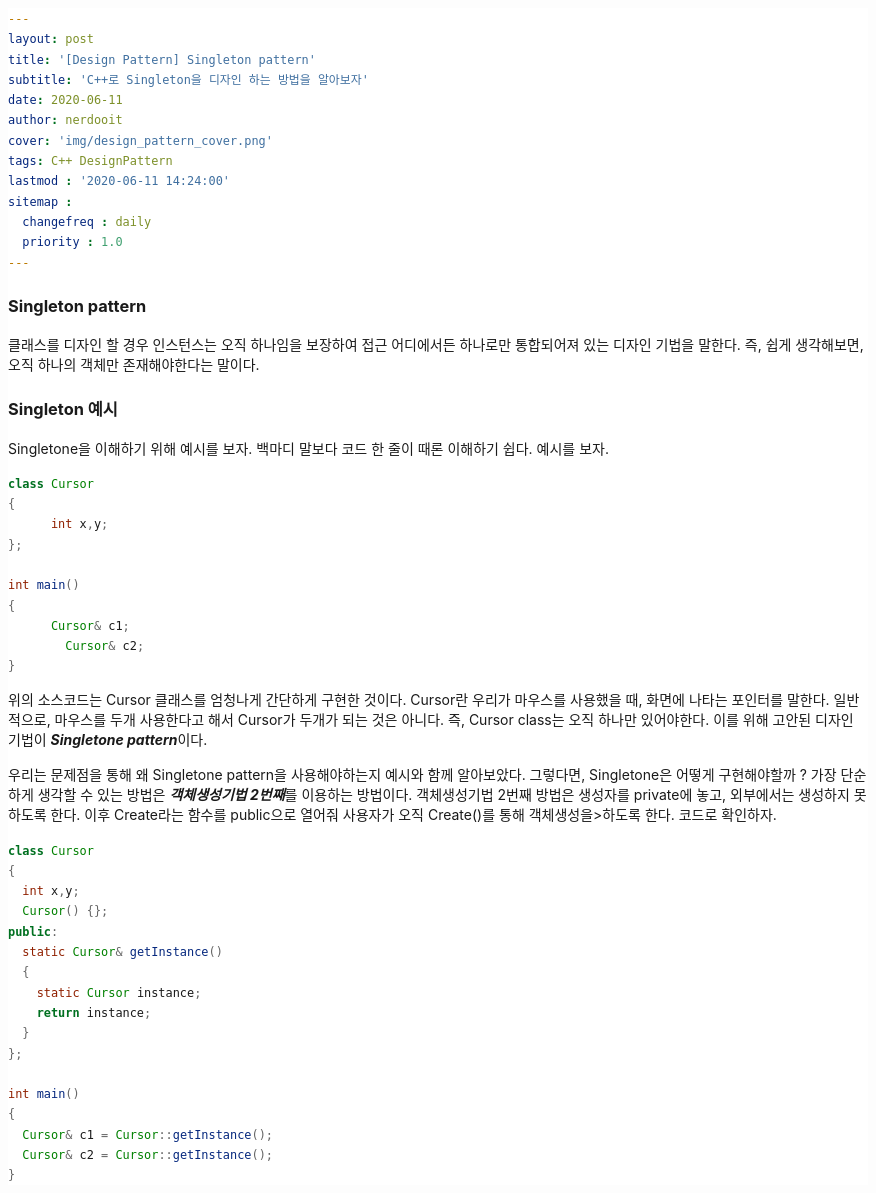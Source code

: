 ```yaml
---
layout: post
title: '[Design Pattern] Singleton pattern'
subtitle: 'C++로 Singleton을 디자인 하는 방법을 알아보자'
date: 2020-06-11
author: nerdooit
cover: 'img/design_pattern_cover.png'
tags: C++ DesignPattern
lastmod : '2020-06-11 14:24:00'
sitemap :
  changefreq : daily
  priority : 1.0
---
```

### Singleton pattern
클래스를 디자인 할 경우 인스턴스는 오직 하나임을 보장하여 접근 어디에서든
하나로만 통합되어져 있는 디자인 기법을 말한다. 즉, 쉽게 생각해보면, 오직 하나의
객체만 존재해야한다는 말이다.

### Singleton 예시
Singletone을 이해하기 위해 예시를 보자. 백마디 말보다 코드 한 줄이 때론 이해하기
쉽다. 예시를 보자.

```java
class Cursor
{
	  int x,y;
};

int main()
{
	  Cursor& c1;
		Cursor& c2;
}
`````

위의 소스코드는 Cursor 클래스를 엄청나게 간단하게 구현한 것이다. Cursor란 우리가
마우스를 사용했을 때, 화면에 나타는 포인터를 말한다. 일반적으로, 마우스를 두개
사용한다고 해서 Cursor가 두개가 되는 것은 아니다. 즉, Cursor class는 오직 하나만
있어야한다. 이를 위해 고안된 디자인 기법이 ***Singletone pattern***이다.

우리는 문제점을 통해 왜 Singletone pattern을 사용해야하는지 예시와 함께 알아보았다. 그렇다면, Singletone은 어떻게 구현해야할까
? 가장 단순하게 생각할 수 있는 방법은 ***객체생성기법 2번째***를 이용하는 방법이다. 객체생성기법 2번째 방법은 생성자를 private에 놓고, 외부에서는 생성하지 못하도록 한다. 이후 Create라는 함수를 public으로 열어줘 사용자가 오직 Create()를 통해 객체생성을>하도록 한다. 코드로 확인하자.

```java
class Cursor
{
  int x,y;
  Cursor() {};
public:
  static Cursor& getInstance()
  {
    static Cursor instance;
    return instance;
  }
};

int main()
{
  Cursor& c1 = Cursor::getInstance();
  Cursor& c2 = Cursor::getInstance();
}
```
